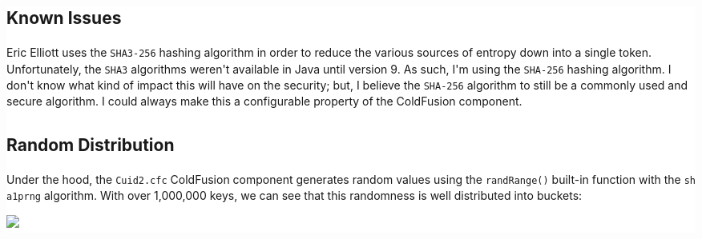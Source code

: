 ## Known Issues

Eric Elliott uses the `SHA3-256` hashing algorithm in order to reduce the various sources of entropy down into a single token. Unfortunately, the `SHA3` algorithms weren't available in Java until version 9. As such, I'm using the `SHA-256` hashing algorithm. I don't know what kind of impact this will have on the security; but, I believe the `SHA-256` algorithm to still be a commonly used and secure algorithm. I could always make this a configurable property of the ColdFusion component.

## Random Distribution

Under the hood, the `Cuid2.cfc` ColdFusion component generates random values using the `randRange()` built-in function with the `sha1prng` algorithm. With over 1,000,000 keys, we can see that this randomness is well distributed into buckets:

<img
	src="https://github.com/bennadel/CUID2-For-ColdFusion/raw/master/public/histogram.png"
	width="100%"
/>


[ben-nadel]: "https://www.bennadel.com/"

[ben-nadel-cuid]: https://github.com/bennadel/CUID-For-ColdFusion

[cuid]: https://github.com/paralleldrive/cuid

[cuid2]: https://github.com/paralleldrive/cuid2

[eric-elliott]: https://medium.com/@_ericelliott
